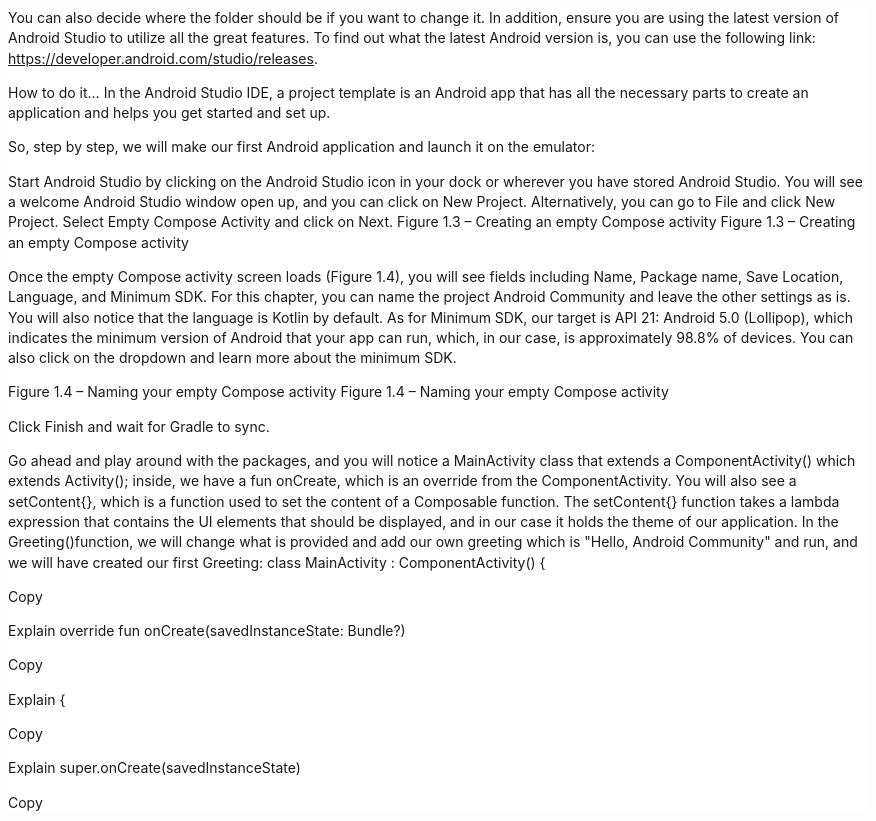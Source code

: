 You can also decide where the folder should be if you want to change it. In addition, ensure you are using the latest version of Android Studio to utilize all the great features. To find out what the latest Android version is, you can use the following link: https://developer.android.com/studio/releases.

How to do it…
In the Android Studio IDE, a project template is an Android app that has all the necessary parts to create an application and helps you get started and set up.

So, step by step, we will make our first Android application and launch it on the emulator:

Start Android Studio by clicking on the Android Studio icon in your dock or wherever you have stored Android Studio.
You will see a welcome Android Studio window open up, and you can click on New Project. Alternatively, you can go to File and click New Project.
Select Empty Compose Activity and click on Next.
Figure 1.3 – Creating an empty Compose activity
Figure 1.3 – Creating an empty Compose activity

Once the empty Compose activity screen loads (Figure 1.4), you will see fields including Name, Package name, Save Location, Language, and Minimum SDK. For this chapter, you can name the project Android Community and leave the other settings as is. You will also notice that the language is Kotlin by default.
As for Minimum SDK, our target is API 21: Android 5.0 (Lollipop), which indicates the minimum version of Android that your app can run, which, in our case, is approximately 98.8% of devices. You can also click on the dropdown and learn more about the minimum SDK.

Figure 1.4 – Naming your empty Compose activity
Figure 1.4 – Naming your empty Compose activity

Click Finish and wait for Gradle to sync.

Go ahead and play around with the packages, and you will notice a MainActivity class that extends a ComponentActivity() which extends Activity(); inside, we have a fun onCreate, which is an override from the ComponentActivity. You will also see a setContent{}, which is a function used to set the content of a Composable function. The setContent{} function takes a lambda expression that contains the UI elements that should be displayed, and in our case it holds the theme of our application. In the Greeting()function, we will change what is provided and add our own greeting which is "Hello, Android Community" and run, and we will have created our first Greeting:
class MainActivity : ComponentActivity() {

Copy

Explain
    override fun onCreate(savedInstanceState: Bundle?)

Copy

Explain
    {

Copy

Explain
        super.onCreate(savedInstanceState)

Copy
